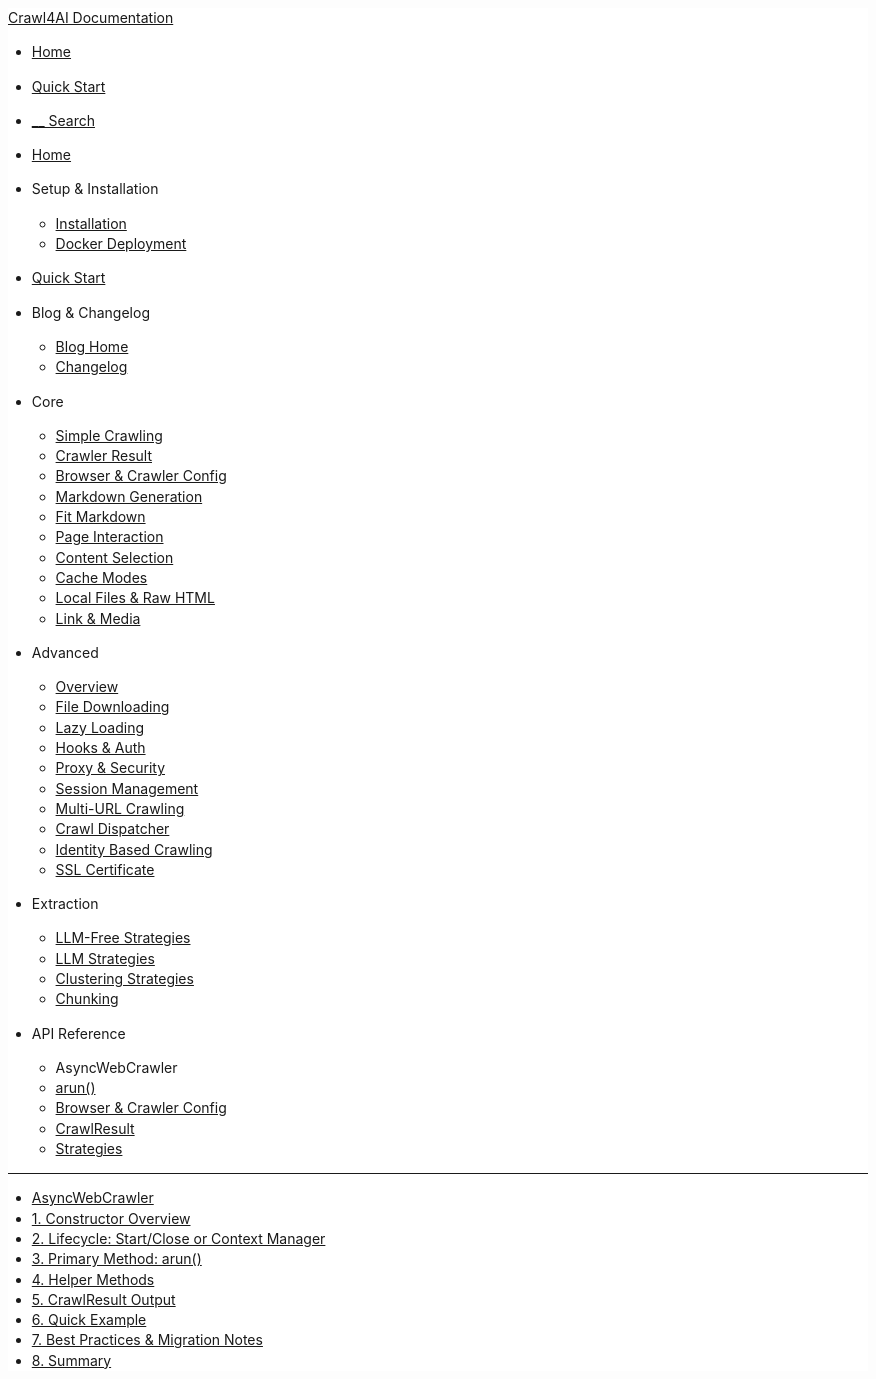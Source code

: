 [Crawl4AI Documentation](index.md)

  * [ Home ](index.md)
  * [ Quick Start ](index.html.1.md)
  * [ __ Search ](index.html.1.28.html#)



  * [Home](index.md)
  * Setup & Installation
    * [Installation](index.html.1.1.md)
    * [Docker Deployment](index.html.1.2.md)
  * [Quick Start](index.html.1.md)
  * Blog & Changelog
    * [Blog Home](index.html.1.3.md)
    * [Changelog](https://github.com/unclecode/crawl4ai/blob/main/CHANGELOG.md)
  * Core
    * [Simple Crawling](index.html.1.4.md)
    * [Crawler Result](index.html.1.5.md)
    * [Browser & Crawler Config](index.html.1.6.md)
    * [Markdown Generation](index.html.1.7.md)
    * [Fit Markdown](index.html.1.8.md)
    * [Page Interaction](index.html.1.9.md)
    * [Content Selection](index.html.1.10.md)
    * [Cache Modes](index.html.1.11.md)
    * [Local Files & Raw HTML](index.html.1.12.md)
    * [Link & Media](index.html.1.13.md)
  * Advanced
    * [Overview](index.html.1.14.md)
    * [File Downloading](index.html.1.15.md)
    * [Lazy Loading](index.html.1.16.md)
    * [Hooks & Auth](index.html.1.17.md)
    * [Proxy & Security](index.html.1.18.md)
    * [Session Management](index.html.1.19.md)
    * [Multi-URL Crawling](index.html.1.20.md)
    * [Crawl Dispatcher](index.html.1.21.md)
    * [Identity Based Crawling](index.html.1.22.md)
    * [SSL Certificate](index.html.1.23.md)
  * Extraction
    * [LLM-Free Strategies](index.html.1.24.md)
    * [LLM Strategies](index.html.1.25.md)
    * [Clustering Strategies](index.html.1.26.md)
    * [Chunking](index.html.1.27.md)
  * API Reference
    * AsyncWebCrawler
    * [arun()](index.html.1.29.md)
    * [Browser & Crawler Config](index.html.1.30.md)
    * [CrawlResult](index.html.1.31.md)
    * [Strategies](index.html.1.32.md)



* * *

  * [AsyncWebCrawler](index.html.1.28.html#asyncwebcrawler)
  * [1\. Constructor Overview](index.html.1.28.html#1-constructor-overview)
  * [2\. Lifecycle: Start/Close or Context Manager](index.html.1.28.html#2-lifecycle-startclose-or-context-manager)
  * [3\. Primary Method: arun()](index.html.1.28.html#3-primary-method-arun)
  * [4\. Helper Methods](index.html.1.28.html#4-helper-methods)
  * [5\. CrawlResult Output](index.html.1.28.html#5-crawlresult-output)
  * [6\. Quick Example](index.html.1.28.html#6-quick-example)
  * [7\. Best Practices & Migration Notes](index.html.1.28.html#7-best-practices-migration-notes)
  * [8\. Summary](index.html.1.28.html#8-summary)
